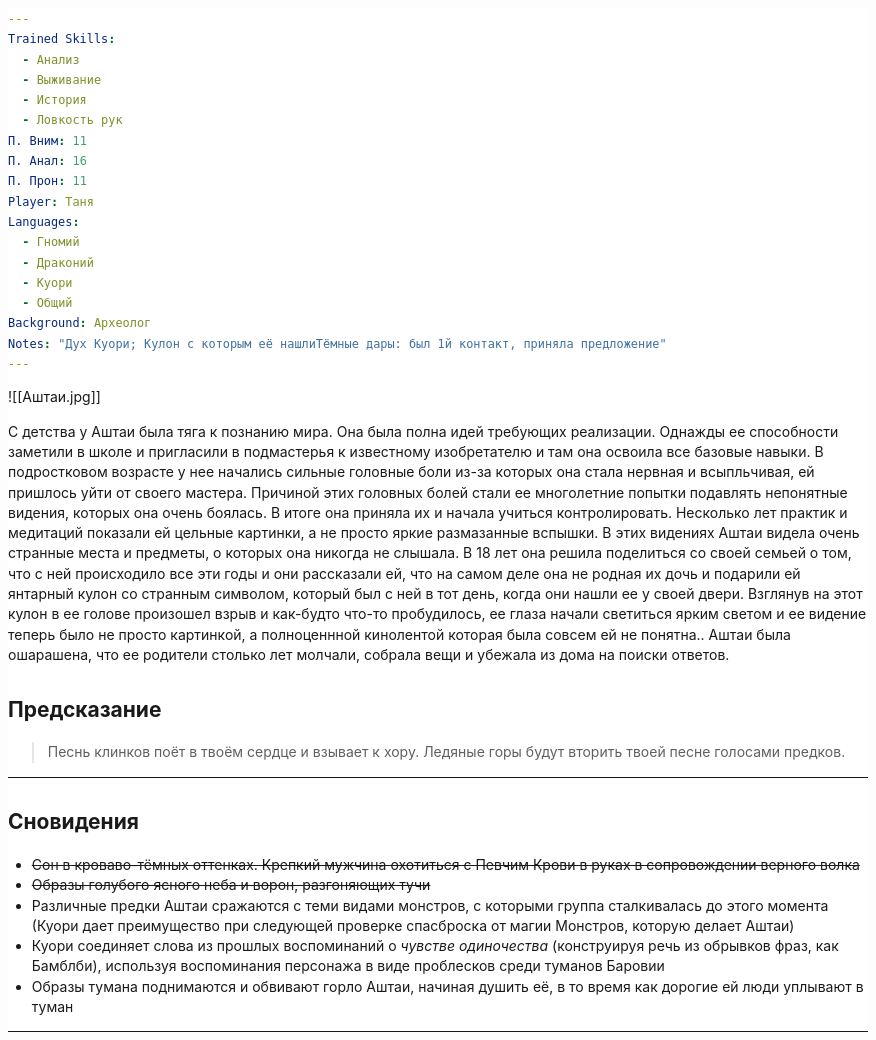 ```yaml
---
Trained Skills:
  - Анализ
  - Выживание
  - История
  - Ловкость рук
П. Вним: 11
П. Анал: 16
П. Прон: 11
Player: Таня
Languages:
  - Гномий
  - Драконий
  - Куори
  - Общий
Background: Археолог
Notes: "Дух Куори; Кулон с которым её нашлиТёмные дары: был 1й контакт, приняла предложение"
---
```

![[Аштаи.jpg]]

С детства у Аштаи была тяга к познанию мира. Она была полна идей требующих реализации. Однажды ее способности заметили в школе и пригласили в подмастерья к известному изобретателю и там она освоила все базовые навыки. В подростковом возрасте у нее начались сильные головные боли из-за которых она стала нервная и всыпльчивая, ей пришлось уйти от своего мастера. Причиной этих головных болей стали ее многолетние попытки подавлять непонятные видения, которых она очень боялась. В итоге она приняла их и начала учиться контролировать. Несколько лет практик и медитаций показали ей цельные картинки, а не просто яркие размазанные вспышки. В этих видениях Аштаи видела очень странные места и предметы, о которых она никогда не слышала. В 18 лет она решила поделиться со своей семьей о том, что с ней происходило все эти годы и они рассказали ей, что на самом деле она не родная их дочь и подарили ей янтарный кулон со странным символом, который был с ней в тот день, когда они нашли ее у своей двери. Взглянув на этот кулон в ее голове произошел взрыв и как-будто что-то пробудилось, ее глаза начали светиться ярким светом и ее видение теперь было не просто картинкой, а полноценнной кинолентой которая была совсем ей не понятна.. Аштаи была ошарашена, что ее родители столько лет молчали, собрала вещи и убежала из дома на поиски ответов.

## Предсказание

> Песнь клинков поёт в твоём сердце и взывает к хору. Ледяные горы будут вторить твоей песне голосами предков.

---

## Сновидения

- ~~Сон в кроваво-тёмных оттенках. Крепкий мужчина охотиться с Певчим Крови в руках в сопровождении верного волка~~
- ~~Образы голубого ясного неба и ворон, разгоняющих тучи~~
- Различные предки Аштаи сражаются с теми видами монстров, с которыми группа сталкивалась до этого момента (Куори дает преимущество при следующей проверке спасброска от магии Монстров, которую делает Аштаи)
- Куори соединяет слова из прошлых воспоминаний о _чувстве одиночества_ (конструируя речь из обрывков фраз, как Бамблби), используя воспоминания персонажа в виде проблесков среди туманов Баровии
- Образы тумана поднимаются и обвивают горло Аштаи, начиная душить её, в то время как дорогие ей люди уплывают в туман

---